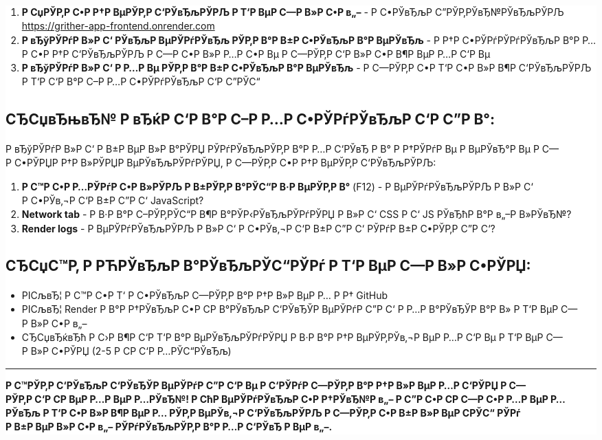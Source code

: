 1. **Р СџРЎР‚Р С•Р Р†Р ВµРЎР‚Р С‘РЎвЂљРЎРЉ Р Т‘Р ВµР С—Р В»Р С•Р в„–** - Р С•РЎвЂљР С”РЎР‚РЎвЂ№РЎвЂљРЎРЉ https://grither-app-frontend.onrender.com
2. **Р вЂўРЎРѓР В»Р С‘ РЎвЂљР ВµРЎРѓРЎвЂљ РЎР‚Р В°Р В±Р С•РЎвЂљР В°Р ВµРЎвЂљ** - Р Р†Р С•РЎРѓРЎРѓРЎвЂљР В°Р Р…Р С•Р Р†Р С‘РЎвЂљРЎРЉ Р С—Р С•Р В»Р Р…Р С•Р Вµ Р С—РЎР‚Р С‘Р В»Р С•Р В¶Р ВµР Р…Р С‘Р Вµ
3. **Р вЂўРЎРѓР В»Р С‘ Р Р…Р Вµ РЎР‚Р В°Р В±Р С•РЎвЂљР В°Р ВµРЎвЂљ** - Р С—РЎР‚Р С•Р Т‘Р С•Р В»Р В¶Р С‘РЎвЂљРЎРЉ Р Т‘Р С‘Р В°Р С–Р Р…Р С•РЎРѓРЎвЂљР С‘Р С”РЎС“

## СЂСџвЂњвЂ№ Р вЂќР С‘Р В°Р С–Р Р…Р С•РЎРѓРЎвЂљР С‘Р С”Р В°:

Р вЂўРЎРѓР В»Р С‘ Р В±Р ВµР В»Р В°РЎРЏ РЎРѓРЎвЂљРЎР‚Р В°Р Р…Р С‘РЎвЂ Р В° Р Р†РЎРѓР Вµ Р ВµРЎвЂ°Р Вµ Р С—Р С•РЎРЏР Р†Р В»РЎРЏР ВµРЎвЂљРЎРѓРЎРЏ, Р С—РЎР‚Р С•Р Р†Р ВµРЎР‚Р С‘РЎвЂљРЎРЉ:

1. **Р С™Р С•Р Р…РЎРѓР С•Р В»РЎРЉ Р В±РЎР‚Р В°РЎС“Р В·Р ВµРЎР‚Р В°** (F12) - Р ВµРЎРѓРЎвЂљРЎРЉ Р В»Р С‘ Р С•РЎв‚¬Р С‘Р В±Р С”Р С‘ JavaScript?
2. **Network tab** - Р В·Р В°Р С–РЎР‚РЎС“Р В¶Р В°РЎР‹РЎвЂљРЎРѓРЎРЏ Р В»Р С‘ CSS Р С‘ JS РЎвЂћР В°Р в„–Р В»РЎвЂ№?
3. **Render logs** - Р ВµРЎРѓРЎвЂљРЎРЉ Р В»Р С‘ Р С•РЎв‚¬Р С‘Р В±Р С”Р С‘ РЎРѓР В±Р С•РЎР‚Р С”Р С‘?

## СЂСџС™Р‚ Р РЋРЎвЂљР В°РЎвЂљРЎС“РЎРѓ Р Т‘Р ВµР С—Р В»Р С•РЎРЏ:

- РІСљвЂ¦ Р С™Р С•Р Т‘ Р С•РЎвЂљР С—РЎР‚Р В°Р Р†Р В»Р ВµР Р… Р Р† GitHub
- РІСљвЂ¦ Render Р В°Р Р†РЎвЂљР С•Р СР В°РЎвЂљР С‘РЎвЂЎР ВµРЎРѓР С”Р С‘ Р Р…Р В°РЎвЂЎР В°Р В» Р Т‘Р ВµР С—Р В»Р С•Р в„–
- СЂСџвЂќвЂћ Р С›Р В¶Р С‘Р Т‘Р В°Р ВµРЎвЂљРЎРѓРЎРЏ Р В·Р В°Р Р†Р ВµРЎР‚РЎв‚¬Р ВµР Р…Р С‘Р Вµ Р Т‘Р ВµР С—Р В»Р С•РЎРЏ (2-5 Р СР С‘Р Р…РЎС“РЎвЂљ)

---

**Р С™РЎР‚Р С‘РЎвЂљР С‘РЎвЂЎР ВµРЎРѓР С”Р С‘Р Вµ Р С‘РЎРѓР С—РЎР‚Р В°Р Р†Р В»Р ВµР Р…Р С‘РЎРЏ Р С—РЎР‚Р С‘Р СР ВµР Р…Р ВµР Р…РЎвЂ№! Р СћР ВµРЎРѓРЎвЂљР С•Р Р†РЎвЂ№Р в„– Р С”Р С•Р СР С—Р С•Р Р…Р ВµР Р…РЎвЂљ Р Т‘Р С•Р В»Р В¶Р ВµР Р… РЎР‚Р ВµРЎв‚¬Р С‘РЎвЂљРЎРЉ Р С—РЎР‚Р С•Р В±Р В»Р ВµР СРЎС“ РЎРѓ Р В±Р ВµР В»Р С•Р в„– РЎРѓРЎвЂљРЎР‚Р В°Р Р…Р С‘РЎвЂ Р ВµР в„–.**
